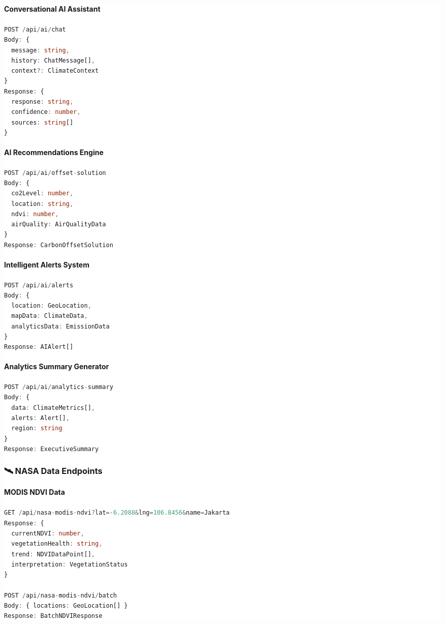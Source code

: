#### **Conversational AI Assistant**
```typescript
POST /api/ai/chat
Body: {
  message: string,
  history: ChatMessage[],
  context?: ClimateContext
}
Response: {
  response: string,
  confidence: number,
  sources: string[]
}
```

#### **AI Recommendations Engine**
```typescript
POST /api/ai/offset-solution
Body: {
  co2Level: number,
  location: string,
  ndvi: number,
  airQuality: AirQualityData
}
Response: CarbonOffsetSolution
```

#### **Intelligent Alerts System**
```typescript
POST /api/ai/alerts
Body: {
  location: GeoLocation,
  mapData: ClimateData,
  analyticsData: EmissionData
}
Response: AIAlert[]
```

#### **Analytics Summary Generator**
```typescript
POST /api/ai/analytics-summary
Body: {
  data: ClimateMetrics[],
  alerts: Alert[],
  region: string
}
Response: ExecutiveSummary
```

### 🛰️ NASA Data Endpoints

#### **MODIS NDVI Data**
```typescript
GET /api/nasa-modis-ndvi?lat=-6.2088&lng=106.8456&name=Jakarta
Response: {
  currentNDVI: number,
  vegetationHealth: string,
  trend: NDVIDataPoint[],
  interpretation: VegetationStatus
}

POST /api/nasa-modis-ndvi/batch
Body: { locations: GeoLocation[] }
Response: BatchNDVIResponse
```
